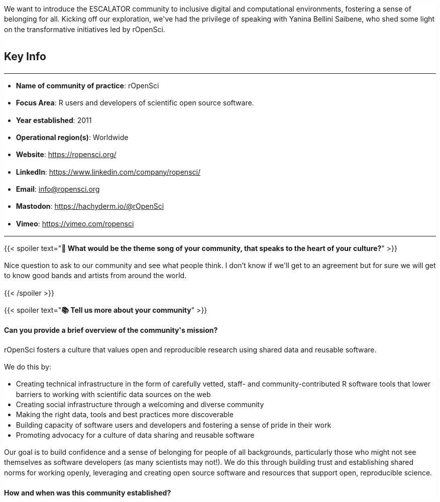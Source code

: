 
We want to introduce the ESCALATOR community to inclusive digital and computational environments, fostering a sense of belonging for all. Kicking off our exploration, we've had the privilege of speaking with Yanina Bellini Saibene, who shed some light on the transformative initiatives led by rOpenSci.

## Key Info
---

- __Name of community of practice__: rOpenSci
- __Focus Area__: R users and developers of scientific open source software. 
- __Year established__: 2011
- __Operational region(s)__: Worldwide

- __Website__: <a href="https://ropensci.org/" target="_blank">https://ropensci.org/</a>
- __LinkedIn__: <a href="https://www.linkedin.com/company/ropensci/" target="_blank">https://www.linkedin.com/company/ropensci/</a>
- __Email__:  <a href="mailto:info@ropensci.org" target="_blank">info@ropensci.org</a>
- __Mastodon__: <a href="https://hachyderm.io/@rOpenSci" target="_blank">https://hachyderm.io/@rOpenSci</a>
- __Vimeo__: <a href="https://vimeo.com/ropensci" target="_blank">https://vimeo.com/ropensci</a> 
---


{{< spoiler text="__:musical_score: What would be the theme song of your community, that speaks to the heart of your culture?__" >}}

Nice question to ask to our community and see what people think.  I don’t know if we'll get to an agreement but for sure we will get to know good bands and artists from around the world.

{{< /spoiler >}}

{{< spoiler text="__:books: Tell us more about your community__" >}}

#### Can you provide a brief overview of the community's mission?

rOpenSci fosters a culture that values open and reproducible research using shared data and reusable software.

We do this by:
* Creating technical infrastructure in the form of carefully vetted, staff- and community-contributed R software tools that lower barriers to working with scientific data sources on the web
* Creating social infrastructure through a welcoming and diverse community
* Making the right data, tools and best practices more discoverable
* Building capacity of software users and developers and fostering a sense of pride in their work
* Promoting advocacy for a culture of data sharing and reusable software

Our goal is to build confidence and a sense of belonging for people of all backgrounds, particularly those who might not see themselves as software developers (as many scientists may not!). We do this through building trust and establishing shared norms for working openly, leveraging and creating open source software and resources that support open, reproducible science.


#### How and when was this community established?
